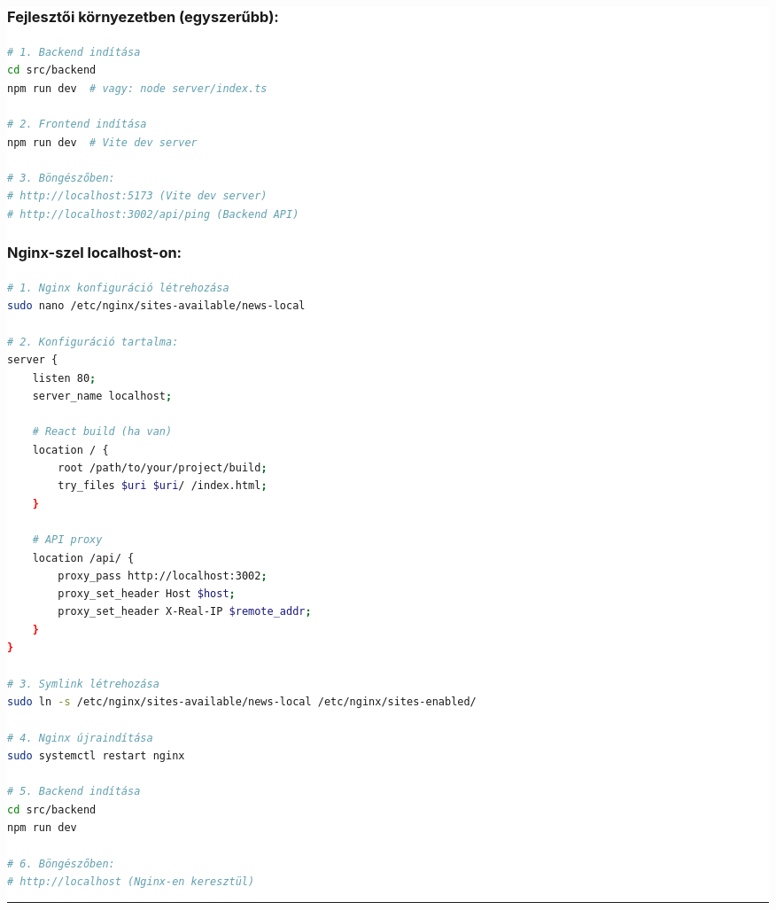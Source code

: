 ### **Fejlesztői környezetben (egyszerűbb):**
```bash
# 1. Backend indítása
cd src/backend
npm run dev  # vagy: node server/index.ts

# 2. Frontend indítása
npm run dev  # Vite dev server

# 3. Böngészőben:
# http://localhost:5173 (Vite dev server)
# http://localhost:3002/api/ping (Backend API)
```

### **Nginx-szel localhost-on:**
```bash
# 1. Nginx konfiguráció létrehozása
sudo nano /etc/nginx/sites-available/news-local

# 2. Konfiguráció tartalma:
server {
    listen 80;
    server_name localhost;
    
    # React build (ha van)
    location / {
        root /path/to/your/project/build;
        try_files $uri $uri/ /index.html;
    }
    
    # API proxy
    location /api/ {
        proxy_pass http://localhost:3002;
        proxy_set_header Host $host;
        proxy_set_header X-Real-IP $remote_addr;
    }
}

# 3. Symlink létrehozása
sudo ln -s /etc/nginx/sites-available/news-local /etc/nginx/sites-enabled/

# 4. Nginx újraindítása
sudo systemctl restart nginx

# 5. Backend indítása
cd src/backend
npm run dev

# 6. Böngészőben:
# http://localhost (Nginx-en keresztül)
```

---